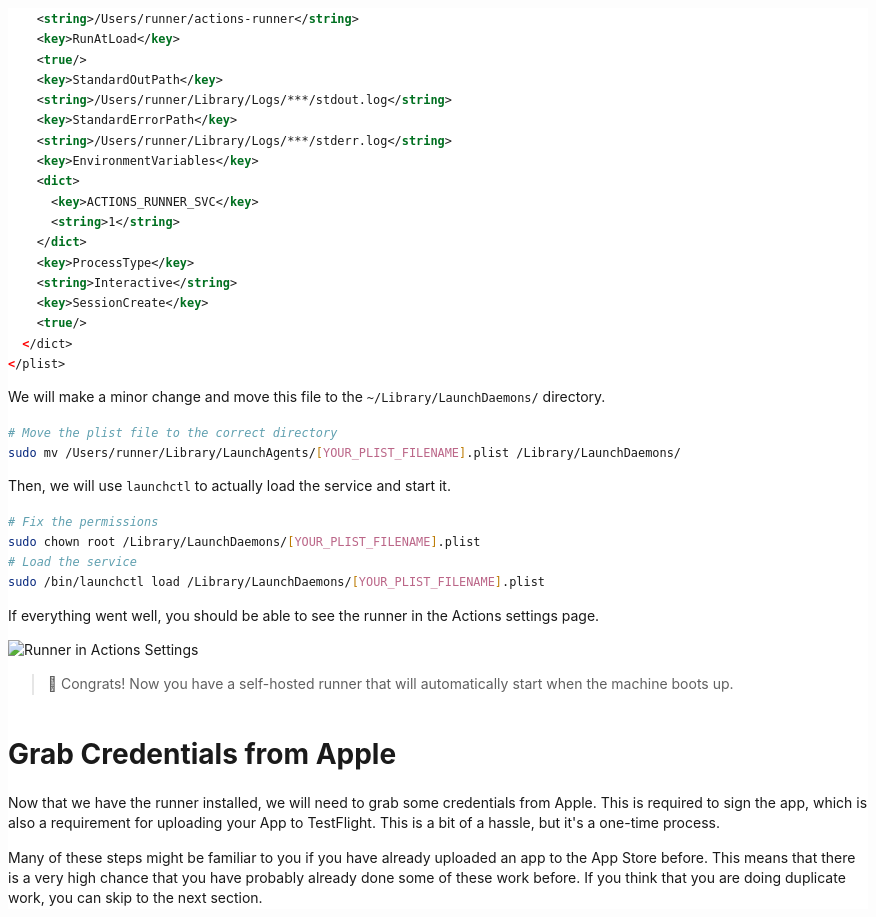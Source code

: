 ```xml
    <string>/Users/runner/actions-runner</string>
    <key>RunAtLoad</key>
    <true/>
    <key>StandardOutPath</key>
    <string>/Users/runner/Library/Logs/***/stdout.log</string>
    <key>StandardErrorPath</key>
    <string>/Users/runner/Library/Logs/***/stderr.log</string>
    <key>EnvironmentVariables</key>
    <dict>
      <key>ACTIONS_RUNNER_SVC</key>
      <string>1</string>
    </dict>
    <key>ProcessType</key>
    <string>Interactive</string>
    <key>SessionCreate</key>
    <true/>
  </dict>
</plist>
```

We will make a minor change and move this file to the `~/Library/LaunchDaemons/` directory.

```sh
# Move the plist file to the correct directory
sudo mv /Users/runner/Library/LaunchAgents/[YOUR_PLIST_FILENAME].plist /Library/LaunchDaemons/
```

Then, we will use `launchctl` to actually load the service and start it.

```sh
# Fix the permissions
sudo chown root /Library/LaunchDaemons/[YOUR_PLIST_FILENAME].plist
# Load the service
sudo /bin/launchctl load /Library/LaunchDaemons/[YOUR_PLIST_FILENAME].plist
```

If everything went well, you should be able to see the runner in the Actions settings page.

![Runner in Actions Settings](/assets/github-repo-runners-added.png)

> 🎉 Congrats! Now you have a self-hosted runner that will automatically start when the machine boots up.

# Grab Credentials from Apple

Now that we have the runner installed, we will need to grab some credentials from Apple.
This is required to sign the app, which is also a requirement for uploading your App to TestFlight.
This is a bit of a hassle, but it's a one-time process.

Many of these steps might be familiar to you if you have already uploaded an app to the App Store before.
This means that there is a very high chance that you have probably already done some of these work before.
If you think that you are doing duplicate work, you can skip to the next section.
